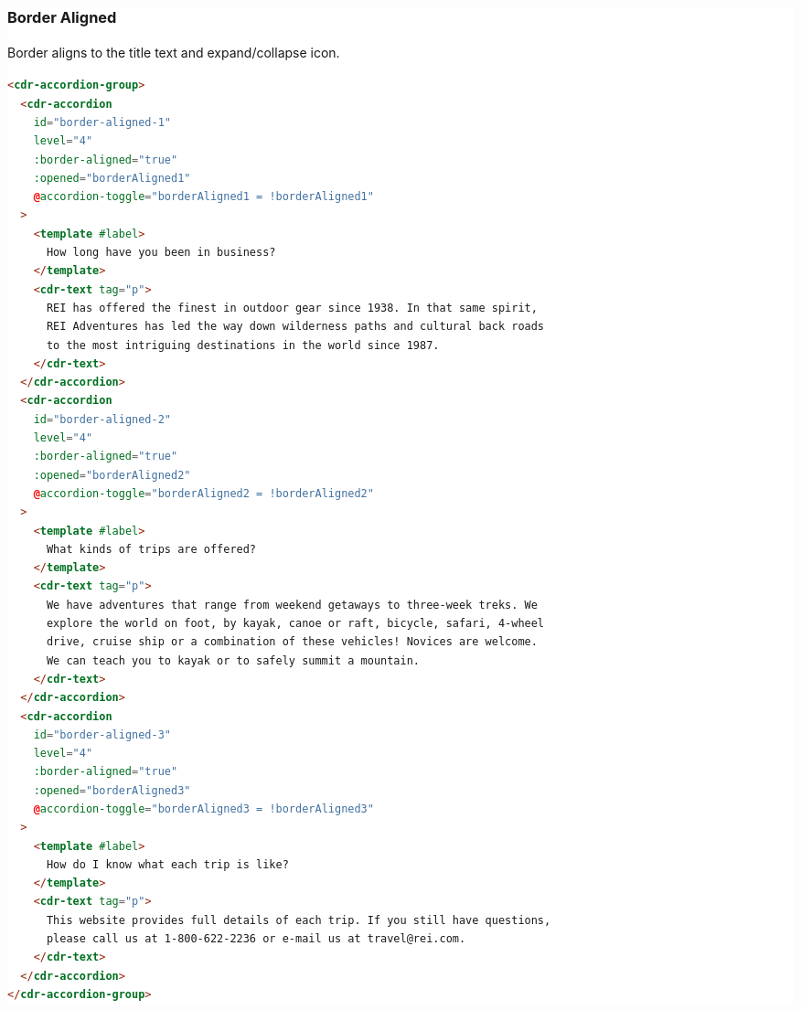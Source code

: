```html
```

</cdr-doc-example-code-pair>

### Border Aligned

Border aligns to the title text and expand/collapse icon.

<cdr-doc-example-code-pair :repository-href="$page.frontmatter.component_location" :sandbox-data="$page.frontmatter.sandboxData" :model="{ borderAligned1: false, borderAligned2: false, borderAligned3: false }">

```html
<cdr-accordion-group>
  <cdr-accordion
    id="border-aligned-1"
    level="4"
    :border-aligned="true"
    :opened="borderAligned1"
    @accordion-toggle="borderAligned1 = !borderAligned1"
  >
    <template #label>
      How long have you been in business?
    </template>
    <cdr-text tag="p">
      REI has offered the finest in outdoor gear since 1938. In that same spirit,
      REI Adventures has led the way down wilderness paths and cultural back roads
      to the most intriguing destinations in the world since 1987.
    </cdr-text>
  </cdr-accordion>
  <cdr-accordion
    id="border-aligned-2"
    level="4"
    :border-aligned="true"
    :opened="borderAligned2"
    @accordion-toggle="borderAligned2 = !borderAligned2"
  >
    <template #label>
      What kinds of trips are offered?
    </template>
    <cdr-text tag="p">
      We have adventures that range from weekend getaways to three-week treks. We
      explore the world on foot, by kayak, canoe or raft, bicycle, safari, 4-wheel
      drive, cruise ship or a combination of these vehicles! Novices are welcome.
      We can teach you to kayak or to safely summit a mountain.
    </cdr-text>
  </cdr-accordion>
  <cdr-accordion
    id="border-aligned-3"
    level="4"
    :border-aligned="true"
    :opened="borderAligned3"
    @accordion-toggle="borderAligned3 = !borderAligned3"
  >
    <template #label>
      How do I know what each trip is like?
    </template>
    <cdr-text tag="p">
      This website provides full details of each trip. If you still have questions,
      please call us at 1-800-622-2236 or e-mail us at travel@rei.com.
    </cdr-text>
  </cdr-accordion>
</cdr-accordion-group>
```
